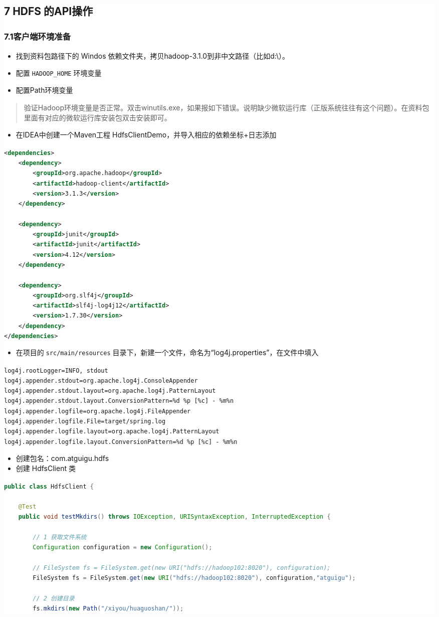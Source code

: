 

## 7 HDFS 的API操作

### 7.1客户端环境准备

- 找到资料包路径下的 Windos 依赖文件夹，拷贝hadoop-3.1.0到非中文路径（比如d:\）。

- 配置 `HADOOP_HOME` 环境变量

- 配置Path环境变量

> 验证Hadoop环境变量是否正常。双击winutils.exe，如果报如下错误。说明缺少微软运行库（正版系统往往有这个问题）。在资料包里面有对应的微软运行库安装包双击安装即可。

- 在IDEA中创建一个Maven工程 HdfsClientDemo，并导入相应的依赖坐标+日志添加

```xml
<dependencies>
    <dependency>
        <groupId>org.apache.hadoop</groupId>
        <artifactId>hadoop-client</artifactId>
        <version>3.1.3</version>
    </dependency>
    
    <dependency>
        <groupId>junit</groupId>
        <artifactId>junit</artifactId>
        <version>4.12</version>
    </dependency>
    
    <dependency>
        <groupId>org.slf4j</groupId>
        <artifactId>slf4j-log4j12</artifactId>
        <version>1.7.30</version>
    </dependency>
</dependencies>
```

- 在项目的 `src/main/resources` 目录下，新建一个文件，命名为“log4j.properties”，在文件中填入

```properties
log4j.rootLogger=INFO, stdout  
log4j.appender.stdout=org.apache.log4j.ConsoleAppender  
log4j.appender.stdout.layout=org.apache.log4j.PatternLayout  
log4j.appender.stdout.layout.ConversionPattern=%d %p [%c] - %m%n  
log4j.appender.logfile=org.apache.log4j.FileAppender  
log4j.appender.logfile.File=target/spring.log  
log4j.appender.logfile.layout=org.apache.log4j.PatternLayout  
log4j.appender.logfile.layout.ConversionPattern=%d %p [%c] - %m%n
```

- 创建包名：com.atguigu.hdfs
- 创建 HdfsClient 类

```java
public class HdfsClient {

    @Test
    public void testMkdirs() throws IOException, URISyntaxException, InterruptedException {

        // 1 获取文件系统
        Configuration configuration = new Configuration();

        // FileSystem fs = FileSystem.get(new URI("hdfs://hadoop102:8020"), configuration);
        FileSystem fs = FileSystem.get(new URI("hdfs://hadoop102:8020"), configuration,"atguigu");

        // 2 创建目录
        fs.mkdirs(new Path("/xiyou/huaguoshan/"));

```